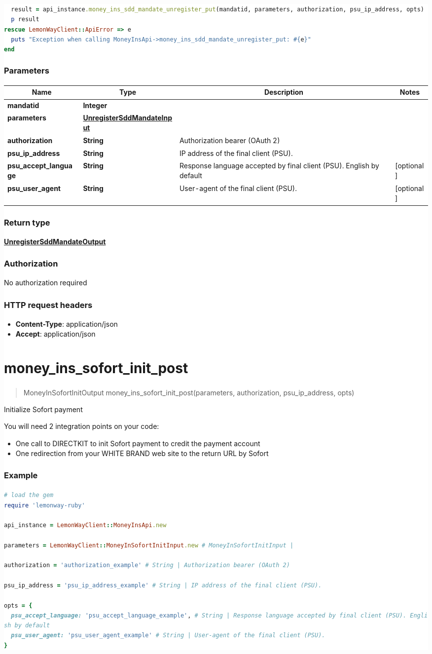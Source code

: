 ```ruby
  result = api_instance.money_ins_sdd_mandate_unregister_put(mandatid, parameters, authorization, psu_ip_address, opts)
  p result
rescue LemonWayClient::ApiError => e
  puts "Exception when calling MoneyInsApi->money_ins_sdd_mandate_unregister_put: #{e}"
end
```

### Parameters

Name | Type | Description  | Notes
------------- | ------------- | ------------- | -------------
 **mandatid** | **Integer**|  | 
 **parameters** | [**UnregisterSddMandateInput**](UnregisterSddMandateInput.md)|  | 
 **authorization** | **String**| Authorization bearer (OAuth 2) | 
 **psu_ip_address** | **String**| IP address of the final client (PSU). | 
 **psu_accept_language** | **String**| Response language accepted by final client (PSU). English by default | [optional] 
 **psu_user_agent** | **String**| User-agent of the final client (PSU). | [optional] 

### Return type

[**UnregisterSddMandateOutput**](UnregisterSddMandateOutput.md)

### Authorization

No authorization required

### HTTP request headers

 - **Content-Type**: application/json
 - **Accept**: application/json



# **money_ins_sofort_init_post**
> MoneyInSofortInitOutput money_ins_sofort_init_post(parameters, authorization, psu_ip_address, opts)

Initialize Sofort payment

You will need 2 integration points on your code:  <ul><li>One call to DIRECTKIT to init Sofort payment to credit the payment account</li><li>One redirection from your WHITE BRAND web site to the return URL by Sofort</li></ul>

### Example
```ruby
# load the gem
require 'lemonway-ruby'

api_instance = LemonWayClient::MoneyInsApi.new

parameters = LemonWayClient::MoneyInSofortInitInput.new # MoneyInSofortInitInput | 

authorization = 'authorization_example' # String | Authorization bearer (OAuth 2)

psu_ip_address = 'psu_ip_address_example' # String | IP address of the final client (PSU).

opts = { 
  psu_accept_language: 'psu_accept_language_example', # String | Response language accepted by final client (PSU). English by default
  psu_user_agent: 'psu_user_agent_example' # String | User-agent of the final client (PSU).
}

```